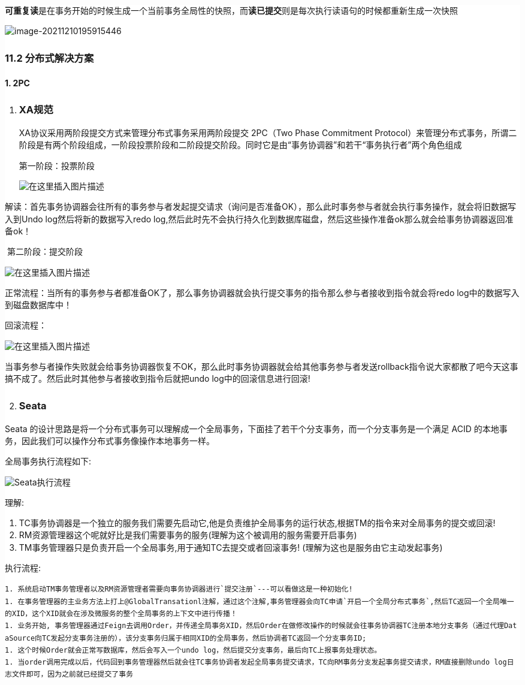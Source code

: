 **可重复读**是在事务开始的时候生成一个当前事务全局性的快照，而**读已提交**则是每次执行读语句的时候都重新生成一次快照

![image-20211210195915446](https://springcloud-hrm-miao.oss-cn-beijing.aliyuncs.com/markdown/imgs/image-20211210195915446.png)







### 11.2 分布式解决方案

#### 1. 2PC

1. ### XA规范

   XA协议采用两阶段提交方式来管理分布式事务采用两阶段提交 2PC（Two Phase Commitment Protocol）来管理分布式事务，所谓二阶段是有两个阶段组成，一阶段投票阶段和二阶段提交阶段。同时它是由“事务协调器”和若干“事务执行者”两个角色组成

   第一阶段：投票阶段

   ![在这里插入图片描述](https://springcloud-hrm-miao.oss-cn-beijing.aliyuncs.com/markdown/imgs/20200426141815981.png)

解读：首先事务协调器会往所有的事务参与者发起提交请求（询问是否准备OK），那么此时事务参与者就会执行事务操作，就会将旧数据写入到Undo log然后将新的数据写入redo log,然后此时先不会执行持久化到数据库磁盘，然后这些操作准备ok那么就会给事务协调器返回准备ok！

​	第二阶段：提交阶段

![在这里插入图片描述](https://springcloud-hrm-miao.oss-cn-beijing.aliyuncs.com/markdown/imgs/20200426141950337.png)

正常流程：当所有的事务参与者都准备OK了，那么事务协调器就会执行提交事务的指令那么参与者接收到指令就会将redo log中的数据写入到磁盘数据库中！

回滚流程：

![在这里插入图片描述](https://springcloud-hrm-miao.oss-cn-beijing.aliyuncs.com/markdown/imgs/20200426142424513.png)

当事务参与者操作失败就会给事务协调器恢复不OK，那么此时事务协调器就会给其他事务参与者发送rollback指令说大家都散了吧今天这事搞不成了。然后此时其他参与者接收到指令后就把undo log中的回滚信息进行回滚!

2. ### Seata

Seata 的设计思路是将一个分布式事务可以理解成一个全局事务，下面挂了若干个分支事务，而一个分支事务是一个满足 ACID 的本地事务，因此我们可以操作分布式事务像操作本地事务一样。

全局事务执行流程如下:

![Seata执行流程](https://springcloud-hrm-miao.oss-cn-beijing.aliyuncs.com/markdown/imgs/20200428003910751.png)

理解: 

1. TC事务协调器是一个独立的服务我们需要先启动它,他是负责维护全局事务的运行状态,根据TM的指令来对全局事务的提交或回滚!
2. RM资源管理器这个呢就好比是我们需要事务的服务(理解为这个被调用的服务需要开启事务)
3. TM事务管理器只是负责开启一个全局事务,用于通知TC去提交或者回滚事务! (理解为这也是服务由它主动发起事务)

执行流程:

	1. 系统启动TM事务管理者以及RM资源管理者需要向事务协调器进行`提交注册`---可以看做这是一种初始化!
	1. 在事务管理器的主业务方法上打上@GlobalTransationl注解，通过这个注解,事务管理器会向TC申请`开启一个全局分布式事务`,然后TC返回一个全局唯一的XID，这个XID就会在涉及微服务的整个全局事务的上下文中进行传播！
	1. 业务开始, 事务管理器通过Feign去调用Order，并传递全局事务XID，然后Order在做修改操作的时候就会往事务协调器TC注册本地分支事务（通过代理DataSource向TC发起分支事务注册的），该分支事务归属于相同XID的全局事务，然后协调者TC返回一个分支事务ID;
	1. 这个时候Order就会正常写数据库，然后会写入一个undo log，然后提交分支事务，最后向TC上报事务处理状态。
	1. 当order调用完成以后，代码回到事务管理器然后就会往TC事务协调者发起全局事务提交请求，TC向RM事务分支发起事务提交请求，RM直接删除undo log日志文件即可，因为之前就已经提交了事务
